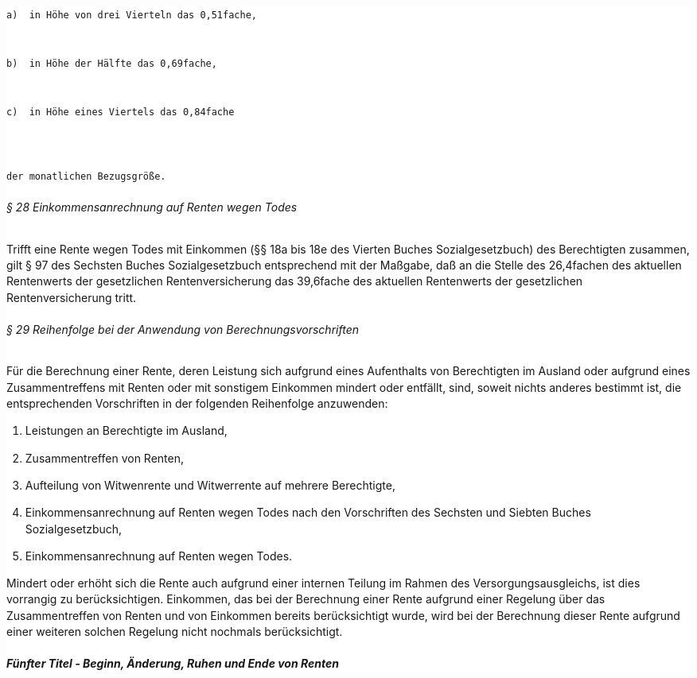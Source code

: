     a)  in Höhe von drei Vierteln das 0,51fache,


    b)  in Höhe der Hälfte das 0,69fache,


    c)  in Höhe eines Viertels das 0,84fache



    der monatlichen Bezugsgröße.





###### § 28 Einkommensanrechnung auf Renten wegen Todes

Trifft eine Rente wegen Todes mit Einkommen (§§ 18a bis 18e des
Vierten Buches Sozialgesetzbuch) des Berechtigten zusammen, gilt § 97
des Sechsten Buches Sozialgesetzbuch entsprechend mit der Maßgabe, daß
an die Stelle des 26,4fachen des aktuellen Rentenwerts der
gesetzlichen Rentenversicherung das 39,6fache des aktuellen
Rentenwerts der gesetzlichen Rentenversicherung tritt.


###### § 29 Reihenfolge bei der Anwendung von Berechnungsvorschriften

Für die Berechnung einer Rente, deren Leistung sich aufgrund eines
Aufenthalts von Berechtigten im Ausland oder aufgrund eines
Zusammentreffens mit Renten oder mit sonstigem Einkommen mindert oder
entfällt, sind, soweit nichts anderes bestimmt ist, die entsprechenden
Vorschriften in der folgenden Reihenfolge anzuwenden:

1.  Leistungen an Berechtigte im Ausland,


2.  Zusammentreffen von Renten,


3.  Aufteilung von Witwenrente und Witwerrente auf mehrere Berechtigte,


4.  Einkommensanrechnung auf Renten wegen Todes nach den Vorschriften des
    Sechsten und Siebten Buches Sozialgesetzbuch,


5.  Einkommensanrechnung auf Renten wegen Todes.



Mindert oder erhöht sich die Rente auch aufgrund einer internen
Teilung im Rahmen des Versorgungsausgleichs, ist dies vorrangig zu
berücksichtigen. Einkommen, das bei der Berechnung einer Rente
aufgrund einer Regelung über das Zusammentreffen von Renten und von
Einkommen bereits berücksichtigt wurde, wird bei der Berechnung dieser
Rente aufgrund einer weiteren solchen Regelung nicht nochmals
berücksichtigt.


##### Fünfter Titel - Beginn, Änderung, Ruhen und Ende von Renten
